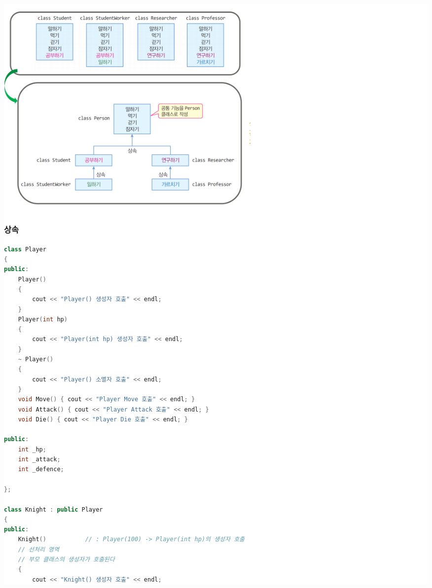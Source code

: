 <img src = "./Images/OOP/Inheritance.png" width = 500>

<br>

### 상속
``` cpp
class Player
{
public:
    Player()
    {
        cout << "Player() 생성자 호출" << endl;
    }
    Player(int hp)
    {
        cout << "Player(int hp) 생성자 호출" << endl;
    }
    ~ Player()
    {
        cout << "Player() 소멸자 호출" << endl;
    }
	void Move() { cout << "Player Move 호출" << endl; }
	void Attack() { cout << "Player Attack 호출" << endl; }
	void Die() { cout << "Player Die 호출" << endl; }
	
public:
	int _hp;
	int _attack;
	int _defence;

};

class Knight : public Player
{
public:
    Knight()           // : Player(100) -> Player(int hp)의 생성자 호출
    // 선처리 영역
    // 부모 클래스의 생성자가 호출된다
    {
        cout << "Knight() 생성자 호출" << endl;
```